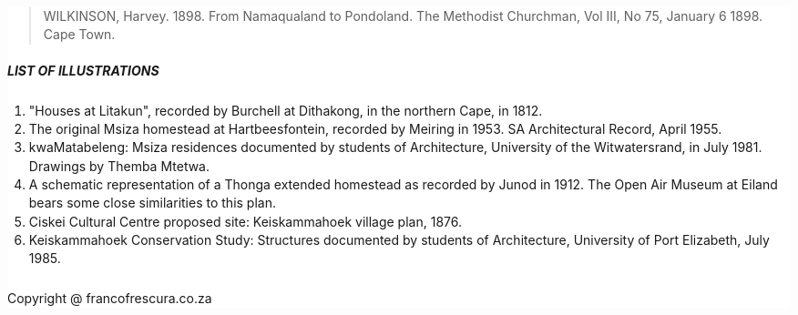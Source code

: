 >  WILKINSON, Harvey. 1898. From Namaqualand to Pondoland. The Methodist Churchman, Vol III, No 75, January 6 1898. Cape Town.

##### LIST OF ILLUSTRATIONS

  1. "Houses at Litakun", recorded by Burchell at Dithakong, in the northern Cape, in 1812.
  2. The original Msiza homestead at Hartbeesfontein, recorded by Meiring in 1953. SA Architectural Record, April 1955.
  3. kwaMatabeleng: Msiza residences documented by students of Architecture, University of the Witwatersrand, in July 1981. Drawings by Themba Mtetwa.
  4. A schematic representation of a Thonga extended homestead as recorded by Junod in 1912. The Open Air Museum at Eiland bears some close similarities to this plan.
  5. Ciskei Cultural Centre proposed site: Keiskammahoek village plan, 1876.
  6. Keiskammahoek Conservation Study: Structures documented by students of Architecture, University of Port Elizabeth, July 1985.

##### 

Copyright @ francofrescura.co.za